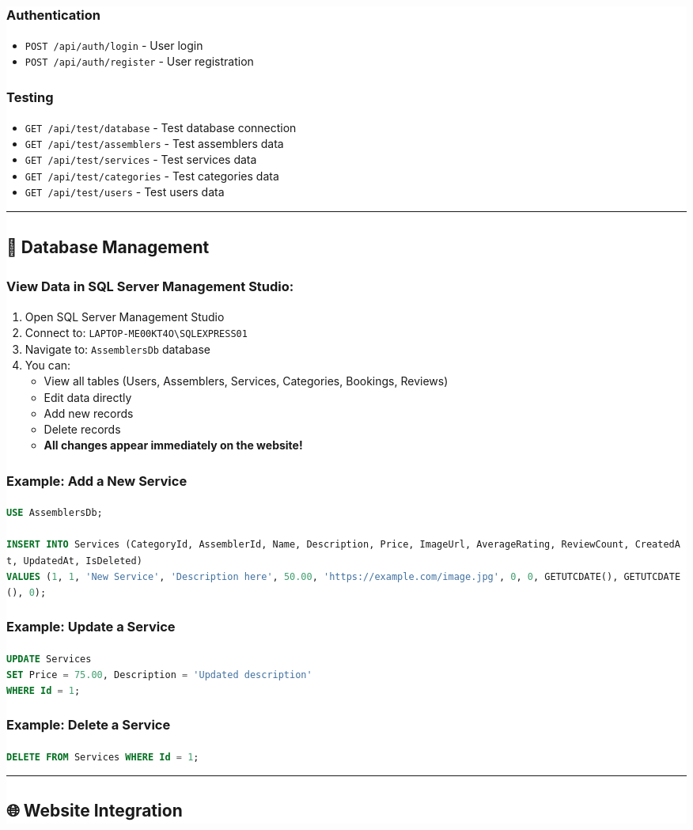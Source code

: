 ### **Authentication**
- `POST /api/auth/login` - User login
- `POST /api/auth/register` - User registration

### **Testing**
- `GET /api/test/database` - Test database connection
- `GET /api/test/assemblers` - Test assemblers data
- `GET /api/test/services` - Test services data
- `GET /api/test/categories` - Test categories data
- `GET /api/test/users` - Test users data

---

## 💾 Database Management

### **View Data in SQL Server Management Studio:**
1. Open SQL Server Management Studio
2. Connect to: `LAPTOP-ME00KT4O\SQLEXPRESS01`
3. Navigate to: `AssemblersDb` database
4. You can:
   - View all tables (Users, Assemblers, Services, Categories, Bookings, Reviews)
   - Edit data directly
   - Add new records
   - Delete records
   - **All changes appear immediately on the website!**

### **Example: Add a New Service**
```sql
USE AssemblersDb;

INSERT INTO Services (CategoryId, AssemblerId, Name, Description, Price, ImageUrl, AverageRating, ReviewCount, CreatedAt, UpdatedAt, IsDeleted)
VALUES (1, 1, 'New Service', 'Description here', 50.00, 'https://example.com/image.jpg', 0, 0, GETUTCDATE(), GETUTCDATE(), 0);
```

### **Example: Update a Service**
```sql
UPDATE Services 
SET Price = 75.00, Description = 'Updated description'
WHERE Id = 1;
```

### **Example: Delete a Service**
```sql
DELETE FROM Services WHERE Id = 1;
```

---

## 🌐 Website Integration

